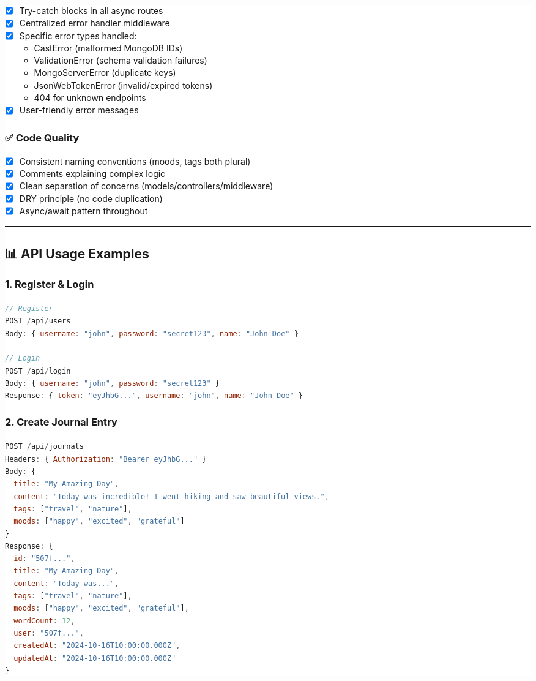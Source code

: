 - [x] Try-catch blocks in all async routes
- [x] Centralized error handler middleware
- [x] Specific error types handled:
  - CastError (malformed MongoDB IDs)
  - ValidationError (schema validation failures)
  - MongoServerError (duplicate keys)
  - JsonWebTokenError (invalid/expired tokens)
  - 404 for unknown endpoints
- [x] User-friendly error messages

### ✅ Code Quality

- [x] Consistent naming conventions (moods, tags both plural)
- [x] Comments explaining complex logic
- [x] Clean separation of concerns (models/controllers/middleware)
- [x] DRY principle (no code duplication)
- [x] Async/await pattern throughout

---

## 📊 API Usage Examples

### 1. Register & Login

```javascript
// Register
POST /api/users
Body: { username: "john", password: "secret123", name: "John Doe" }

// Login
POST /api/login
Body: { username: "john", password: "secret123" }
Response: { token: "eyJhbG...", username: "john", name: "John Doe" }
```

### 2. Create Journal Entry

```javascript
POST /api/journals
Headers: { Authorization: "Bearer eyJhbG..." }
Body: {
  title: "My Amazing Day",
  content: "Today was incredible! I went hiking and saw beautiful views.",
  tags: ["travel", "nature"],
  moods: ["happy", "excited", "grateful"]
}
Response: {
  id: "507f...",
  title: "My Amazing Day",
  content: "Today was...",
  tags: ["travel", "nature"],
  moods: ["happy", "excited", "grateful"],
  wordCount: 12,
  user: "507f...",
  createdAt: "2024-10-16T10:00:00.000Z",
  updatedAt: "2024-10-16T10:00:00.000Z"
}
```
